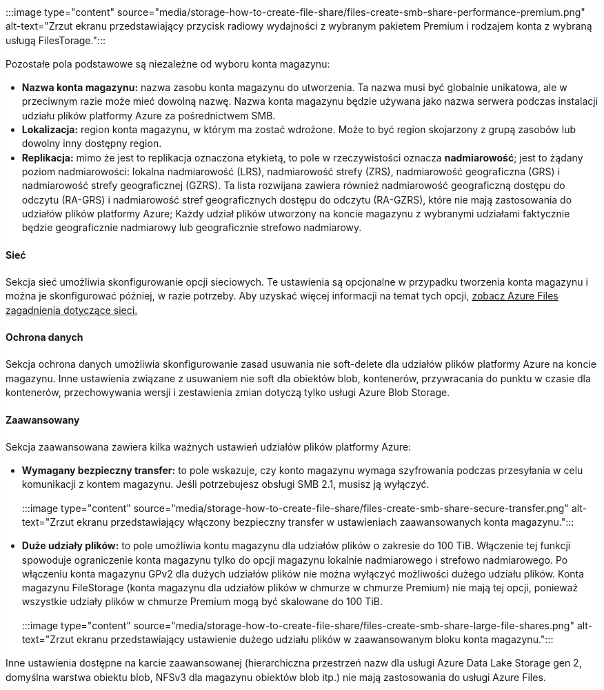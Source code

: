 :::image type="content" source="media/storage-how-to-create-file-share/files-create-smb-share-performance-premium.png" alt-text="Zrzut ekranu przedstawiający przycisk radiowy wydajności z wybranym pakietem Premium i rodzajem konta z wybraną usługą FilesTorage.":::

Pozostałe pola podstawowe są niezależne od wyboru konta magazynu:
- **Nazwa konta magazynu:** nazwa zasobu konta magazynu do utworzenia. Ta nazwa musi być globalnie unikatowa, ale w przeciwnym razie może mieć dowolną nazwę. Nazwa konta magazynu będzie używana jako nazwa serwera podczas instalacji udziału plików platformy Azure za pośrednictwem SMB.
- **Lokalizacja:** region konta magazynu, w którym ma zostać wdrożone. Może to być region skojarzony z grupą zasobów lub dowolny inny dostępny region.
- **Replikacja:** mimo że jest to replikacja oznaczona etykietą, to pole w rzeczywistości oznacza **nadmiarowość**; jest to żądany poziom nadmiarowości: lokalna nadmiarowość (LRS), nadmiarowość strefy (ZRS), nadmiarowość geograficzna (GRS) i nadmiarowość strefy geograficznej (GZRS). Ta lista rozwijana zawiera również nadmiarowość geograficzną dostępu do odczytu (RA-GRS) i nadmiarowość stref geograficznych dostępu do odczytu (RA-GZRS), które nie mają zastosowania do udziałów plików platformy Azure; Każdy udział plików utworzony na koncie magazynu z wybranymi udziałami faktycznie będzie geograficznie nadmiarowy lub geograficznie strefowo nadmiarowy. 

#### <a name="networking"></a>Sieć
Sekcja sieć umożliwia skonfigurowanie opcji sieciowych. Te ustawienia są opcjonalne w przypadku tworzenia konta magazynu i można je skonfigurować później, w razie potrzeby. Aby uzyskać więcej informacji na temat tych opcji, [zobacz Azure Files zagadnienia dotyczące sieci.](storage-files-networking-overview.md)

#### <a name="data-protection"></a>Ochrona danych
Sekcja ochrona danych umożliwia skonfigurowanie zasad usuwania nie soft-delete dla udziałów plików platformy Azure na koncie magazynu. Inne ustawienia związane z usuwaniem nie soft dla obiektów blob, kontenerów, przywracania do punktu w czasie dla kontenerów, przechowywania wersji i zestawienia zmian dotyczą tylko usługi Azure Blob Storage.

#### <a name="advanced"></a>Zaawansowany
Sekcja zaawansowana zawiera kilka ważnych ustawień udziałów plików platformy Azure:

- **Wymagany bezpieczny transfer:** to pole wskazuje, czy konto magazynu wymaga szyfrowania podczas przesyłania w celu komunikacji z kontem magazynu. Jeśli potrzebujesz obsługi SMB 2.1, musisz ją wyłączyć.

    :::image type="content" source="media/storage-how-to-create-file-share/files-create-smb-share-secure-transfer.png" alt-text="Zrzut ekranu przedstawiający włączony bezpieczny transfer w ustawieniach zaawansowanych konta magazynu.":::

- **Duże udziały plików:** to pole umożliwia kontu magazynu dla udziałów plików o zakresie do 100 TiB. Włączenie tej funkcji spowoduje ograniczenie konta magazynu tylko do opcji magazynu lokalnie nadmiarowego i strefowo nadmiarowego. Po włączeniu konta magazynu GPv2 dla dużych udziałów plików nie można wyłączyć możliwości dużego udziału plików. Konta magazynu FileStorage (konta magazynu dla udziałów plików w chmurze w chmurze Premium) nie mają tej opcji, ponieważ wszystkie udziały plików w chmurze Premium mogą być skalowane do 100 TiB. 

    :::image type="content" source="media/storage-how-to-create-file-share/files-create-smb-share-large-file-shares.png" alt-text="Zrzut ekranu przedstawiający ustawienie dużego udziału plików w zaawansowanym bloku konta magazynu.":::

Inne ustawienia dostępne na karcie zaawansowanej (hierarchiczna przestrzeń nazw dla usługi Azure Data Lake Storage gen 2, domyślna warstwa obiektu blob, NFSv3 dla magazynu obiektów blob itp.) nie mają zastosowania do usługi Azure Files.
